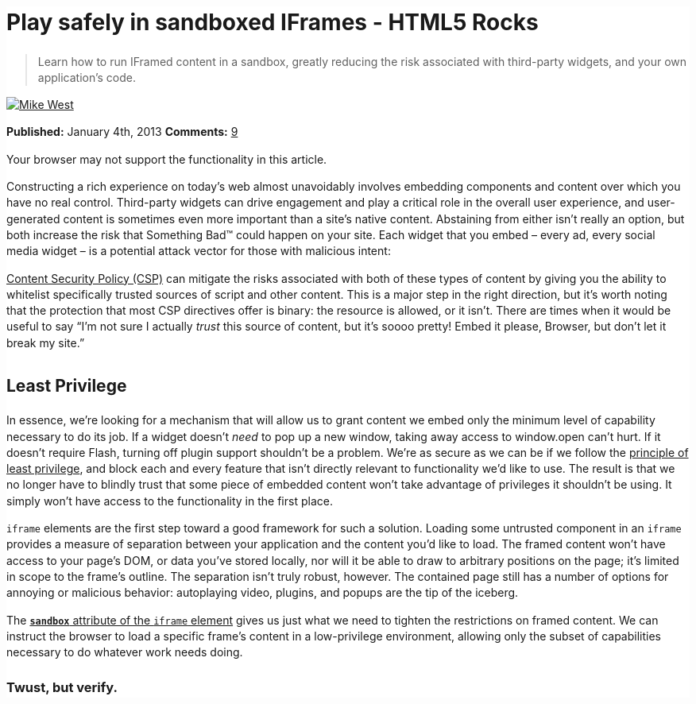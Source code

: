 # Play safely in sandboxed IFrames - HTML5 Rocks

> Learn how to run IFramed content in a sandbox, greatly reducing the risk associated with third-party widgets, and your own application’s code.

[![Mike West](chrome-extension://cjedbglnccaioiolemnfhjncicchinao/static/images/profiles/mikewest.png "Mike West")](chrome-extension://cjedbglnccaioiolemnfhjncicchinao/profiles/#mikewest)

**Published:** January 4th, 2013 **Comments:** [9](#disqus_thread)

Your browser may not support the functionality in this article.

Constructing a rich experience on today’s web almost unavoidably involves embedding components and content over which you have no real control. Third-party widgets can drive engagement and play a critical role in the overall user experience, and user-generated content is sometimes even more important than a site’s native content. Abstaining from either isn’t really an option, but both increase the risk that Something Bad™ could happen on your site. Each widget that you embed – every ad, every social media widget – is a potential attack vector for those with malicious intent:

[Content Security Policy (CSP)](http://www.html5rocks.com/en/tutorials/security/content-security-policy/) can mitigate the risks associated with both of these types of content by giving you the ability to whitelist specifically trusted sources of script and other content. This is a major step in the right direction, but it’s worth noting that the protection that most CSP directives offer is binary: the resource is allowed, or it isn’t. There are times when it would be useful to say “I’m not sure I actually _trust_ this source of content, but it’s soooo pretty! Embed it please, Browser, but don’t let it break my site.”

## Least Privilege

In essence, we’re looking for a mechanism that will allow us to grant content we embed only the minimum level of capability necessary to do its job. If a widget doesn’t _need_ to pop up a new window, taking away access to window.open can’t hurt. If it doesn’t require Flash, turning off plugin support shouldn’t be a problem. We’re as secure as we can be if we follow the [principle of least privilege](http://en.wikipedia.org/wiki/Principle_of_least_privilege), and block each and every feature that isn’t directly relevant to functionality we’d like to use. The result is that we no longer have to blindly trust that some piece of embedded content won’t take advantage of privileges it shouldn’t be using. It simply won’t have access to the functionality in the first place.

`iframe` elements are the first step toward a good framework for such a solution. Loading some untrusted component in an `iframe` provides a measure of separation between your application and the content you’d like to load. The framed content won’t have access to your page’s DOM, or data you’ve stored locally, nor will it be able to draw to arbitrary positions on the page; it’s limited in scope to the frame’s outline. The separation isn’t truly robust, however. The contained page still has a number of options for annoying or malicious behavior: autoplaying video, plugins, and popups are the tip of the iceberg.

The [**`sandbox`** attribute of the `iframe` element](http://www.whatwg.org/specs/web-apps/current-work/multipage/the-iframe-element.html#attr-iframe-sandbox) gives us just what we need to tighten the restrictions on framed content. We can instruct the browser to load a specific frame’s content in a low-privilege environment, allowing only the subset of capabilities necessary to do whatever work needs doing.

### Twust, but verify.
